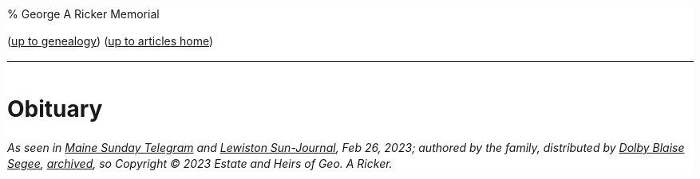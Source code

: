 % George A Ricker Memorial

([up to genealogy](..)) ([up to articles home](../..))

-----------

# Obituary

_As seen in [Maine Sunday Telegram](https://www.pressherald.com/2023/02/26/obituarygeorge-albion-ricker-2/) and [Lewiston Sun-Journal](https://www.sunjournal.com/2023/02/26/obituarygeorge-albion-ricker-2/), Feb 26, 2023;
authored by the family, distributed by [Dolby Blaise Segee](https://www.dolbyblaissegee.com/obituaries/George-Ricker/), [archived](https://www.legacy.com/us/obituaries/name/george-ricker-obituary?id=48146178),
so Copyright &copy; 2023 Estate and Heirs of Geo. A Ricker._
